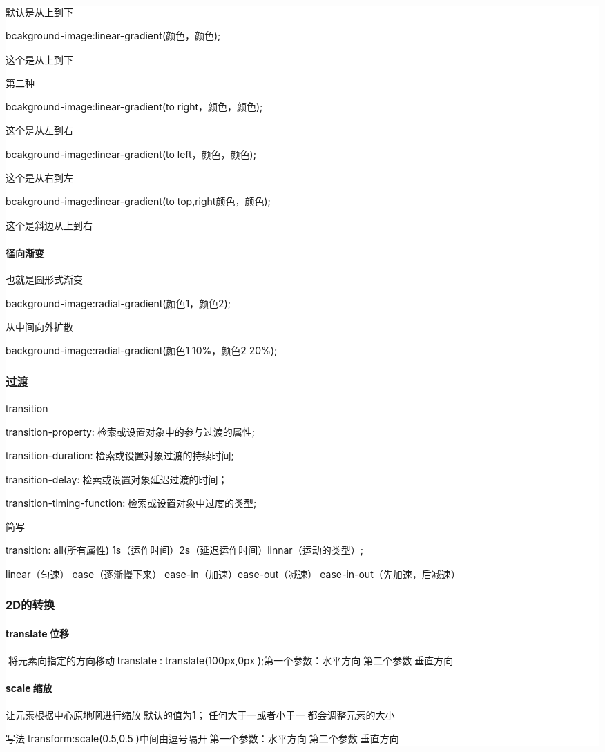 默认是从上到下

bcakground-image:linear-gradient(颜色，颜色);

这个是从上到下

第二种

bcakground-image:linear-gradient(to right，颜色，颜色);

这个是从左到右

bcakground-image:linear-gradient(to left，颜色，颜色);

这个是从右到左

bcakground-image:linear-gradient(to top,right颜色，颜色);

这个是斜边从上到右



#### 径向渐变

也就是圆形式渐变

background-image:radial-gradient(颜色1，颜色2);

从中间向外扩散

background-image:radial-gradient(颜色1 10%，颜色2 20%);



### 过渡

 transition 

transition-property: 检索或设置对象中的参与过渡的属性;

transition-duration: 检索或设置对象过渡的持续时间;

transition-delay: 检索或设置对象延迟过渡的时间；

transition-timing-function: 检索或设置对象中过度的类型;

简写

transition: all(所有属性) 1s（运作时间）2s（延迟运作时间）linnar（运动的类型）;

linear（匀速） ease（逐渐慢下来） ease-in（加速）ease-out（减速） ease-in-out（先加速，后减速）

### 2D的转换

#### translate	位移

​	将元素向指定的方向移动  translate : translate(100px,0px );第一个参数：水平方向  第二个参数  垂直方向

#### scale 缩放

让元素根据中心原地啊进行缩放  默认的值为1； 任何大于一或者小于一  都会调整元素的大小

写法 transform:scale(0.5,0.5 )中间由逗号隔开   第一个参数：水平方向  第二个参数  垂直方向
